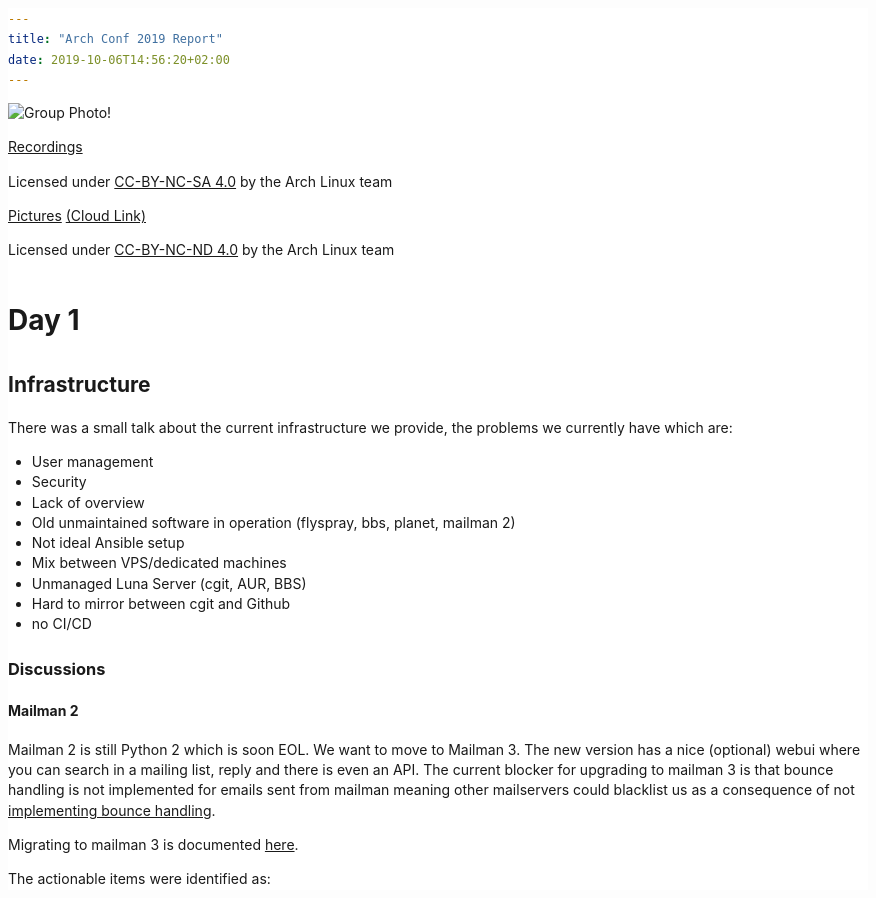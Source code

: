 ```yaml
---
title: "Arch Conf 2019 Report"
date: 2019-10-06T14:56:20+02:00
---
```


![Group Photo!](/images/conf/groupphoto.jpg)

[Recordings](https://static.conf.archlinux.org/archconf2019/recordings/)

Licensed under [CC-BY-NC-SA 4.0](https://creativecommons.org/licenses/by-nc-sa/4.0/) by the Arch Linux team

[Pictures](https://static.conf.archlinux.org/archconf2019/pictures/) [(Cloud Link)](https://www.jottacloud.com/p/foxboron/_3032773dd72a47ddb602c724685e35f1/thumbs)

Licensed under [CC-BY-NC-ND 4.0](https://creativecommons.org/licenses/by-nc-nd/4.0/) by the Arch Linux team

# Day 1

## Infrastructure

There was a small talk about the current infrastructure we provide, the problems we currently have which are:

* User management
* Security
* Lack of overview
* Old unmaintained software in operation (flyspray, bbs, planet, mailman 2)
* Not ideal Ansible setup
* Mix between VPS/dedicated machines
* Unmanaged Luna Server (cgit, AUR, BBS)
* Hard to mirror between cgit and Github
* no CI/CD

### Discussions

#### Mailman 2

Mailman 2 is still Python 2 which is soon EOL. We want to move to Mailman 3.
The new version has a nice (optional) webui where you can search in a mailing
list, reply and there is even an API. The current blocker for upgrading to
mailman 3 is that bounce handling is not implemented for emails sent from
mailman meaning other mailservers could blacklist us as a consequence of not
[implementing bounce handling](https://gitlab.com/mailman/mailman/issues/343).

Migrating to mailman 3 is documented
[here](https://docs.mailman3.org/en/latest/migration.html).

The actionable items were identified as:
